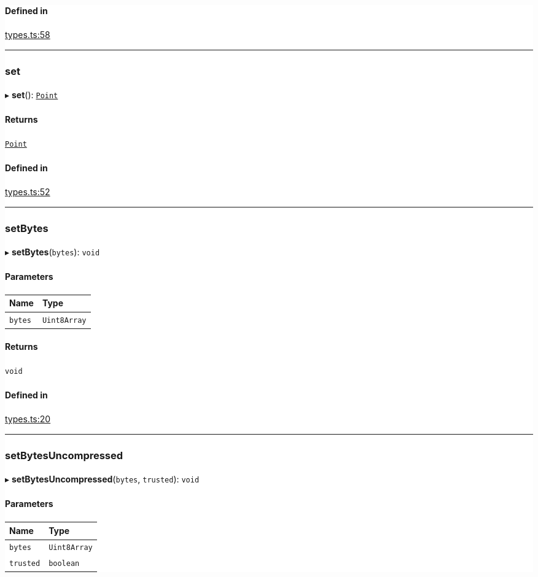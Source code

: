 #### Defined in

[types.ts:58](https://github.com/ethereumjs/ethereumjs-monorepo/blob/master/packages/verkle/src/types.ts#L58)

___

### set

▸ **set**(): [`Point`](Point.md)

#### Returns

[`Point`](Point.md)

#### Defined in

[types.ts:52](https://github.com/ethereumjs/ethereumjs-monorepo/blob/master/packages/verkle/src/types.ts#L52)

___

### setBytes

▸ **setBytes**(`bytes`): `void`

#### Parameters

| Name | Type |
| :------ | :------ |
| `bytes` | `Uint8Array` |

#### Returns

`void`

#### Defined in

[types.ts:20](https://github.com/ethereumjs/ethereumjs-monorepo/blob/master/packages/verkle/src/types.ts#L20)

___

### setBytesUncompressed

▸ **setBytesUncompressed**(`bytes`, `trusted`): `void`

#### Parameters

| Name | Type |
| :------ | :------ |
| `bytes` | `Uint8Array` |
| `trusted` | `boolean` |
